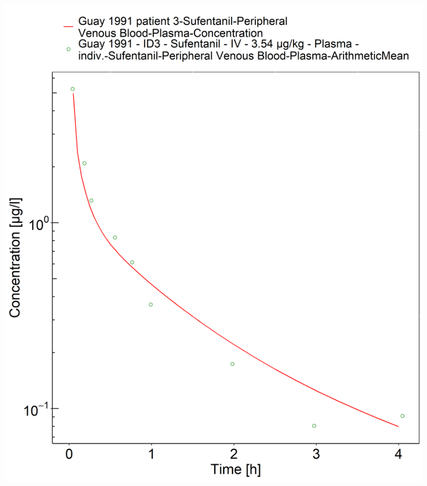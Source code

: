 ![](images/002_section_3/004_section_32/7_time_profile_plot_Sufentanil_Pediatrics_Guay_1991_patient_3.png)

